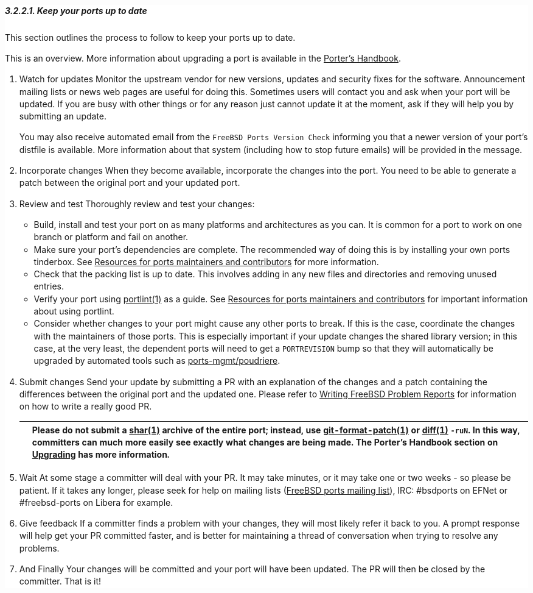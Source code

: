 ##### 3.2.2.1. Keep your ports up to date

This section outlines the process to follow to keep your ports up to date.

This is an overview. More information about upgrading a port is available in the [Porter’s Handbook](https://docs.freebsd.org/en/books/porters-handbook/).

1. Watch for updates
    Monitor the upstream vendor for new versions, updates and security fixes for the software. Announcement mailing lists or news web pages are useful for doing this. Sometimes users will contact you and ask when your port will be updated. If you are busy with other things or for any reason just cannot update it at the moment, ask if they will help you by submitting an update.

    You may also receive automated email from the `FreeBSD Ports Version Check` informing you that a newer version of your port’s distfile is available. More information about that system (including how to stop future emails) will be provided in the message.
2. Incorporate changes
    When they become available, incorporate the changes into the port. You need to be able to generate a patch between the original port and your updated port.
3. Review and test
    Thoroughly review and test your changes:

    * Build, install and test your port on as many platforms and architectures as you can. It is common for a port to work on one branch or platform and fail on another.
    * Make sure your port’s dependencies are complete. The recommended way of doing this is by installing your own ports tinderbox. See [Resources for ports maintainers and contributors](https://docs.freebsd.org/en/articles/contributing/#resources) for more information.
    * Check that the packing list is up to date. This involves adding in any new files and directories and removing unused entries.
    * Verify your port using [portlint(1)](https://man.freebsd.org/cgi/man.cgi?query=portlint&sektion=1&format=html) as a guide. See [Resources for ports maintainers and contributors](https://docs.freebsd.org/en/articles/contributing/#resources) for important information about using portlint.
    * Consider whether changes to your port might cause any other ports to break. If this is the case, coordinate the changes with the maintainers of those ports. This is especially important if your update changes the shared library version; in this case, at the very least, the dependent ports will need to get a `PORTREVISION` bump so that they will automatically be upgraded by automated tools such as [ports-mgmt/poudriere](https://cgit.freebsd.org/ports/tree/ports-mgmt/poudriere/).
4. Submit changes
    Send your update by submitting a PR with an explanation of the changes and a patch containing the differences between the original port and the updated one. Please refer to [Writing FreeBSD Problem Reports](https://docs.freebsd.org/en/articles/problem-reports/) for information on how to write a really good PR.

    |  | Please do not submit a [shar(1)](https://man.freebsd.org/cgi/man.cgi?query=shar&sektion=1&format=html) archive of the entire port; instead, use [git-format-patch(1)](https://man.freebsd.org/cgi/man.cgi?query=git-format-patch&sektion=1&format=html) or [diff(1)](https://man.freebsd.org/cgi/man.cgi?query=diff&sektion=1&format=html) `-ruN`. In this way, committers can much more easily see exactly what changes are being made. The Porter’s Handbook section on [Upgrading](https://docs.freebsd.org/en/books/porters-handbook/#port-upgrading) has more information. |
    | -- | ------------------------------------------------------------------------------------------------------------------------------------------------------------------------------------------------------------------------ |
5. Wait
    At some stage a committer will deal with your PR. It may take minutes, or it may take one or two weeks - so please be patient. If it takes any longer, please seek for help on mailing lists ([FreeBSD ports mailing list](https://lists.freebsd.org/subscription/freebsd-ports)), IRC: #bsdports on EFNet or #freebsd-ports on Libera for example.
6. Give feedback
    If a committer finds a problem with your changes, they will most likely refer it back to you. A prompt response will help get your PR committed faster, and is better for maintaining a thread of conversation when trying to resolve any problems.
7. And Finally
    Your changes will be committed and your port will have been updated. The PR will then be closed by the committer. That is it!
